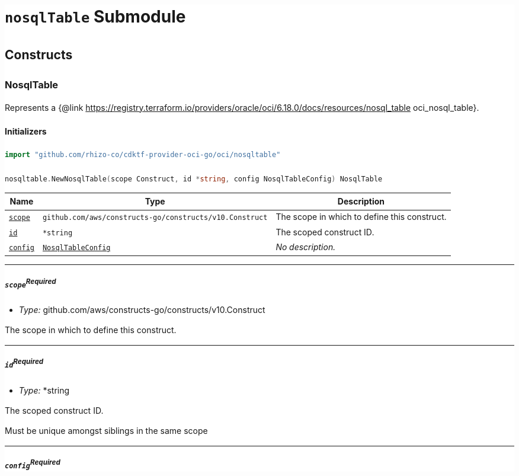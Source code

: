 # `nosqlTable` Submodule <a name="`nosqlTable` Submodule" id="rhizo-co-terraform-provider-oci.nosqlTable"></a>

## Constructs <a name="Constructs" id="Constructs"></a>

### NosqlTable <a name="NosqlTable" id="rhizo-co-terraform-provider-oci.nosqlTable.NosqlTable"></a>

Represents a {@link https://registry.terraform.io/providers/oracle/oci/6.18.0/docs/resources/nosql_table oci_nosql_table}.

#### Initializers <a name="Initializers" id="rhizo-co-terraform-provider-oci.nosqlTable.NosqlTable.Initializer"></a>

```go
import "github.com/rhizo-co/cdktf-provider-oci-go/oci/nosqltable"

nosqltable.NewNosqlTable(scope Construct, id *string, config NosqlTableConfig) NosqlTable
```

| **Name** | **Type** | **Description** |
| --- | --- | --- |
| <code><a href="#rhizo-co-terraform-provider-oci.nosqlTable.NosqlTable.Initializer.parameter.scope">scope</a></code> | <code>github.com/aws/constructs-go/constructs/v10.Construct</code> | The scope in which to define this construct. |
| <code><a href="#rhizo-co-terraform-provider-oci.nosqlTable.NosqlTable.Initializer.parameter.id">id</a></code> | <code>*string</code> | The scoped construct ID. |
| <code><a href="#rhizo-co-terraform-provider-oci.nosqlTable.NosqlTable.Initializer.parameter.config">config</a></code> | <code><a href="#rhizo-co-terraform-provider-oci.nosqlTable.NosqlTableConfig">NosqlTableConfig</a></code> | *No description.* |

---

##### `scope`<sup>Required</sup> <a name="scope" id="rhizo-co-terraform-provider-oci.nosqlTable.NosqlTable.Initializer.parameter.scope"></a>

- *Type:* github.com/aws/constructs-go/constructs/v10.Construct

The scope in which to define this construct.

---

##### `id`<sup>Required</sup> <a name="id" id="rhizo-co-terraform-provider-oci.nosqlTable.NosqlTable.Initializer.parameter.id"></a>

- *Type:* *string

The scoped construct ID.

Must be unique amongst siblings in the same scope

---

##### `config`<sup>Required</sup> <a name="config" id="rhizo-co-terraform-provider-oci.nosqlTable.NosqlTable.Initializer.parameter.config"></a>
